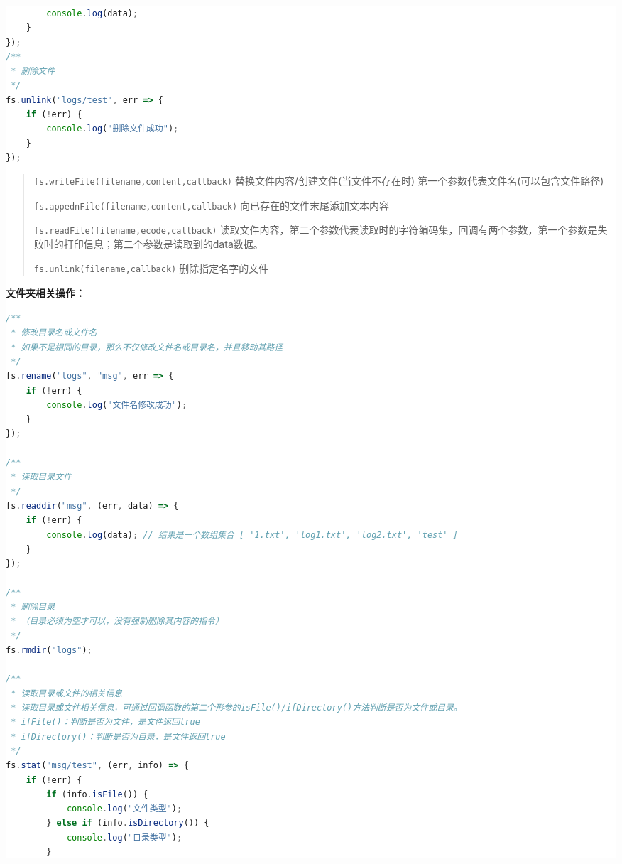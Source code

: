 ```js
        console.log(data);
    }
});
/**
 * 删除文件
 */
fs.unlink("logs/test", err => {
    if (!err) {
        console.log("删除文件成功");
    }
});
```

> `fs.writeFile(filename,content,callback)` 替换文件内容/创建文件(当文件不存在时) 第一个参数代表文件名(可以包含文件路径)
>
> `fs.appednFile(filename,content,callback)` 向已存在的文件末尾添加文本内容
>
> `fs.readFile(filename,ecode,callback)` 读取文件内容，第二个参数代表读取时的字符编码集，回调有两个参数，第一个参数是失败时的打印信息；第二个参数是读取到的data数据。
>
> `fs.unlink(filename,callback)` 删除指定名字的文件



**文件夹相关操作：**

```js
/**
 * 修改目录名或文件名
 * 如果不是相同的目录，那么不仅修改文件名或目录名，并且移动其路径
 */
fs.rename("logs", "msg", err => {
    if (!err) {
        console.log("文件名修改成功");
    }
});

/**
 * 读取目录文件
 */
fs.readdir("msg", (err, data) => {
    if (!err) {
        console.log(data); // 结果是一个数组集合 [ '1.txt', 'log1.txt', 'log2.txt', 'test' ]
    }
});

/**
 * 删除目录
 * （目录必须为空才可以，没有强制删除其内容的指令）
 */
fs.rmdir("logs");

/**
 * 读取目录或文件的相关信息
 * 读取目录或文件相关信息，可通过回调函数的第二个形参的isFile()/ifDirectory()方法判断是否为文件或目录。
 * ifFile()：判断是否为文件，是文件返回true
 * ifDirectory()：判断是否为目录，是文件返回true
 */
fs.stat("msg/test", (err, info) => {
    if (!err) {
        if (info.isFile()) {
            console.log("文件类型");
        } else if (info.isDirectory()) {
            console.log("目录类型");
        }
```